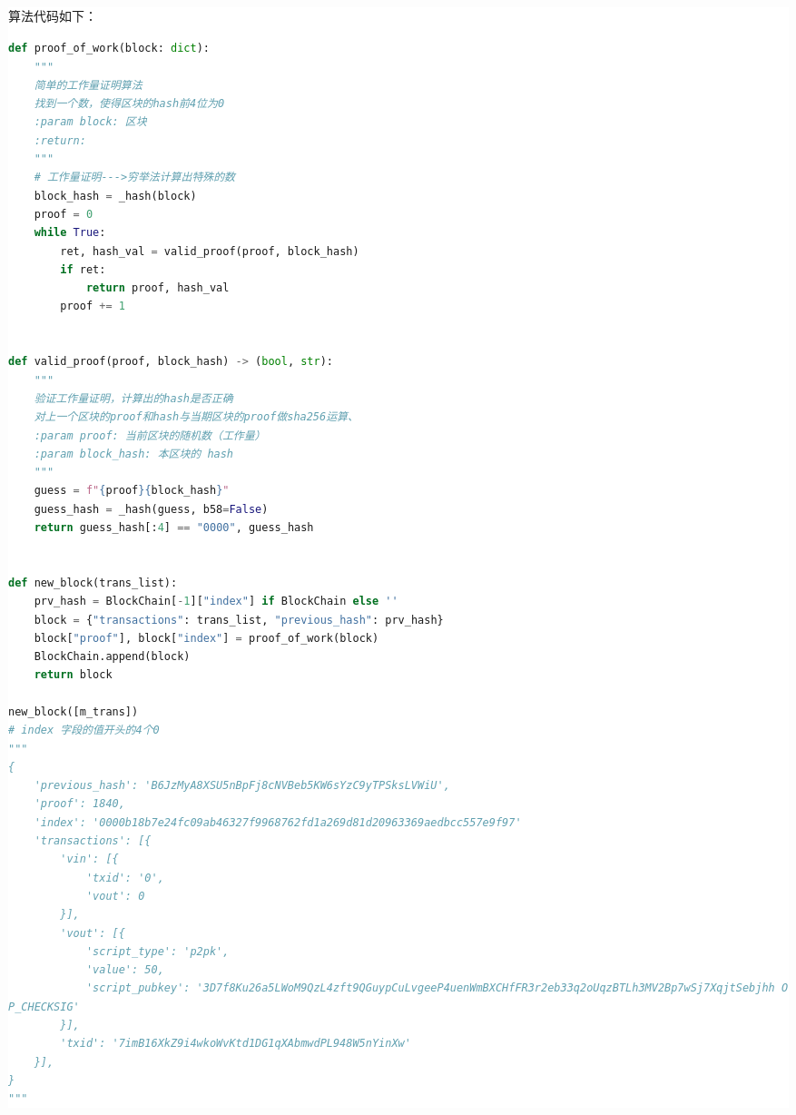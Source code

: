 算法代码如下：

```python
def proof_of_work(block: dict):
    """
    简单的工作量证明算法
    找到一个数，使得区块的hash前4位为0
    :param block: 区块
    :return:
    """
    # 工作量证明--->穷举法计算出特殊的数
    block_hash = _hash(block)
    proof = 0
    while True:
        ret, hash_val = valid_proof(proof, block_hash)
        if ret:
            return proof, hash_val
        proof += 1

        
def valid_proof(proof, block_hash) -> (bool, str):
    """
    验证工作量证明，计算出的hash是否正确
    对上一个区块的proof和hash与当期区块的proof做sha256运算、
    :param proof: 当前区块的随机数（工作量）
    :param block_hash: 本区块的 hash
    """
    guess = f"{proof}{block_hash}"
    guess_hash = _hash(guess, b58=False)
    return guess_hash[:4] == "0000", guess_hash


def new_block(trans_list):
    prv_hash = BlockChain[-1]["index"] if BlockChain else ''
    block = {"transactions": trans_list, "previous_hash": prv_hash}
    block["proof"], block["index"] = proof_of_work(block)
    BlockChain.append(block)
    return block

new_block([m_trans])
# index 字段的值开头的4个0
"""
{
	'previous_hash': 'B6JzMyA8XSU5nBpFj8cNVBeb5KW6sYzC9yTPSksLVWiU',
	'proof': 1840,
	'index': '0000b18b7e24fc09ab46327f9968762fd1a269d81d20963369aedbcc557e9f97'
	'transactions': [{
		'vin': [{
			'txid': '0',
			'vout': 0
		}],
		'vout': [{
			'script_type': 'p2pk',
			'value': 50,
			'script_pubkey': '3D7f8Ku26a5LWoM9QzL4zft9QGuypCuLvgeeP4uenWmBXCHfFR3r2eb33q2oUqzBTLh3MV2Bp7wSj7XqjtSebjhh OP_CHECKSIG'
		}],
		'txid': '7imB16XkZ9i4wkoWvKtd1DG1qXAbmwdPL948W5nYinXw'
	}],
}
"""
```
